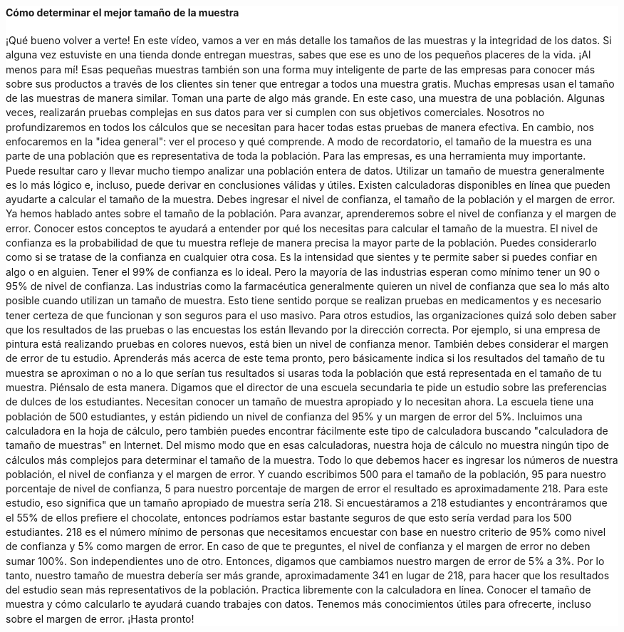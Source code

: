 #### Cómo determinar el mejor tamaño de la muestra

¡Qué bueno volver a verte! En este vídeo, vamos a ver en más detalle los tamaños de las muestras y la integridad de los datos. Si alguna vez estuviste en una tienda donde entregan muestras, sabes que ese es uno de los pequeños placeres de la vida. ¡Al menos para mí! Esas pequeñas muestras también son una forma muy inteligente de parte de las empresas para conocer más sobre sus productos a través de los clientes sin tener que entregar a todos una muestra gratis. Muchas empresas usan el tamaño de las muestras de manera similar. Toman una parte de algo más grande. En este caso, una muestra de una población. Algunas veces, realizarán pruebas complejas en sus datos para ver si cumplen con sus objetivos comerciales. Nosotros no profundizaremos en todos los cálculos que se necesitan para hacer todas estas pruebas de manera efectiva. En cambio, nos enfocaremos en la "idea general": ver el proceso y qué comprende. A modo de recordatorio, el tamaño de la muestra es una parte de una población que es representativa de toda la población. Para las empresas, es una herramienta muy importante. Puede resultar caro y llevar mucho tiempo analizar una población entera de datos. Utilizar un tamaño de muestra generalmente es lo más lógico e, incluso, puede derivar en conclusiones válidas y útiles. Existen calculadoras disponibles en línea que pueden ayudarte a calcular el tamaño de la muestra. Debes ingresar el nivel de confianza, el tamaño de la población y el margen de error. Ya hemos hablado antes sobre el tamaño de la población. Para avanzar, aprenderemos sobre el nivel de confianza y el margen de error. Conocer estos conceptos te ayudará a entender por qué los necesitas para calcular el tamaño de la muestra. El nivel de confianza es la probabilidad de que tu muestra refleje de manera precisa la mayor parte de la población. Puedes considerarlo como si se tratase de la confianza en cualquier otra cosa. Es la intensidad que sientes y te permite saber si puedes confiar en algo o en alguien. Tener el 99% de confianza es lo ideal. Pero la mayoría de las industrias esperan como mínimo tener un 90 o 95% de nivel de confianza. Las industrias como la farmacéutica generalmente quieren un nivel de confianza que sea lo más alto posible cuando utilizan un tamaño de muestra. Esto tiene sentido porque se realizan pruebas en medicamentos y es necesario tener certeza de que funcionan y son seguros para el uso masivo. Para otros estudios, las organizaciones quizá solo deben saber que los resultados de las pruebas o las encuestas los están llevando por la dirección correcta. Por ejemplo, si una empresa de pintura está realizando pruebas en colores nuevos, está bien un nivel de confianza menor. También debes considerar el margen de error de tu estudio. Aprenderás más acerca de este tema pronto, pero básicamente indica si los resultados del tamaño de tu muestra se aproximan o no a lo que serían tus resultados si usaras toda la población que está representada en el tamaño de tu muestra. Piénsalo de esta manera. Digamos que el director de una escuela secundaria te pide un estudio sobre las preferencias de dulces de los estudiantes. Necesitan conocer un tamaño de muestra apropiado y lo necesitan ahora. La escuela tiene una población de 500 estudiantes, y están pidiendo un nivel de confianza del 95% y un margen de error del 5%. Incluimos una calculadora en la hoja de cálculo, pero también puedes encontrar fácilmente este tipo de calculadora buscando "calculadora de tamaño de muestras" en Internet. Del mismo modo que en esas calculadoras, nuestra hoja de cálculo no muestra ningún tipo de cálculos más complejos para determinar el tamaño de la muestra. Todo lo que debemos hacer es ingresar los números de nuestra población, el nivel de confianza y el margen de error. Y cuando escribimos 500 para el tamaño de la población, 95 para nuestro porcentaje de nivel de confianza, 5 para nuestro porcentaje de margen de error el resultado es aproximadamente 218. Para este estudio, eso significa que un tamaño apropiado de muestra sería 218. Si encuestáramos a 218 estudiantes y encontráramos que el 55% de ellos prefiere el chocolate, entonces podríamos estar bastante seguros de que esto sería verdad para los 500 estudiantes. 218 es el número mínimo de personas que necesitamos encuestar con base en nuestro criterio de 95% como nivel de confianza y 5% como margen de error. En caso de que te preguntes, el nivel de confianza y el margen de error no deben sumar 100%. Son independientes uno de otro. Entonces, digamos que cambiamos nuestro margen de error de 5% a 3%. Por lo tanto, nuestro tamaño de muestra debería ser más grande, aproximadamente 341 en lugar de 218, para hacer que los resultados del estudio sean más representativos de la población. Practica libremente con la calculadora en línea. Conocer el tamaño de muestra y cómo calcularlo te ayudará cuando trabajes con datos. Tenemos más conocimientos útiles para ofrecerte, incluso sobre el margen de error. ¡Hasta pronto!
